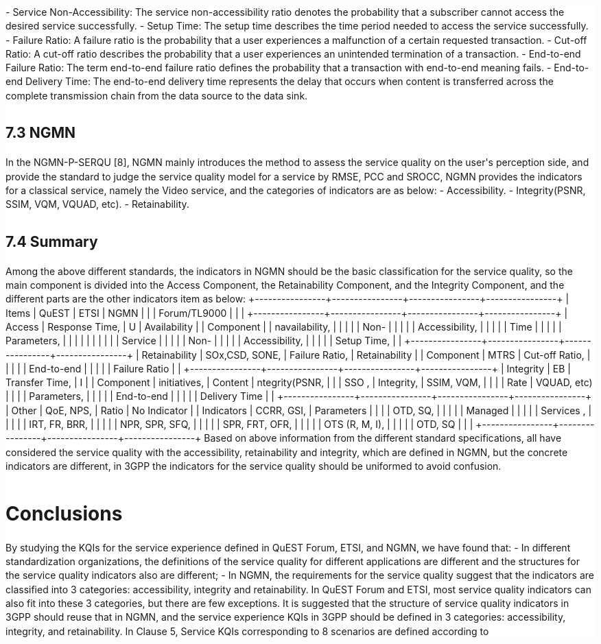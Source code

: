 \- Service Non-Accessibility: The service non-accessibility ratio denotes the
probability that a subscriber cannot access the desired service successfully.
\- Setup Time: The setup time describes the time period needed to access the
service successfully.
\- Failure Ratio: A failure ratio is the probability that a user experiences a
malfunction of a certain requested transaction.
\- Cut-off Ratio: A cut-off ratio describes the probability that a user
experiences an unintended termination of a transaction.
\- End-to-end Failure Ratio: The term end-to-end failure ratio defines the
probability that a transaction with end-to-end meaning fails.
\- End-to-end Delivery Time: The end-to-end delivery time represents the delay
that occurs when content is transferred across the complete transmission chain
from the data source to the data sink.
## 7.3 NGMN
In the NGMN-P-SERQU [8], NGMN mainly introduces the method to assess the
service quality on the user's perception side, and provide the standard to
judge the service quality model for a service by RMSE, PCC and SROCC, NGMN
provides the indicators for a classical service, namely the Video service, and
the categories of indicators are as below:
\- Accessibility.
\- Integrity(PSNR, SSIM, VQM, VQUAD, etc).
\- Retainability.
## 7.4 Summary
Among the above different standards, the indicators in NGMN should be the
basic classification for the service quality, so the main component is divided
into the Access Component, the Retainability Component, and the Integrity
Component, and the different parts are the other indicators item as below:
+----------------+----------------+----------------+----------------+ | Items | QuEST | ETSI | NGMN | | | Forum/TL9000 | | | +----------------+----------------+----------------+----------------+ | Access | Response Time, | U | Availability | | Component | | navailability, | | | | | Non- | | | | | Accessibility, | | | | | Time | | | | | Parameters, | | | | | | | | | | Service | | | | | Non- | | | | | Accessibility, | | | | | Setup Time, | | +----------------+----------------+----------------+----------------+ | Retainability | SOx,CSD, SONE, | Failure Ratio, | Retainability | | Component | MTRS | Cut-off Ratio, | | | | | End-to-end | | | | | Failure Ratio | | +----------------+----------------+----------------+----------------+ | Integrity | EB | Transfer Time, | I | | Component | initiatives, | Content | ntegrity(PSNR, | | | SSO , | Integrity, | SSIM, VQM, | | | | Rate | VQUAD, etc) | | | | Parameters, | | | | | End-to-end | | | | | Delivery Time | | +----------------+----------------+----------------+----------------+ | Other | QoE, NPS, | Ratio | No Indicator | | Indicators | CCRR, GSI, | Parameters | | | | OTD, SQ, | | | | | Managed | | | | | Services , | | | | | IRT, FR, BRR, | | | | | NPR, SPR, SFQ, | | | | | SPR, FRT, OFR, | | | | | OTS (R, M, I), | | | | | OTD, SQ | | | +----------------+----------------+----------------+----------------+
Based on above information from the different standard specifications, all
have considered the service quality with the accessibility, retainability and
integrity, which are defined in NGMN, but the concrete indicators are
different, in 3GPP the indicators for the service quality should be uniformed
to avoid confusion.
# Conclusions
By studying the KQIs for the service experience defined in QuEST Forum, ETSI,
and NGMN, we have found that:
\- In different standardization organizations, the definitions of the service
quality for different applications are different and the structures for the
service quality indicators also are different;
\- In NGMN, the requirements for the service quality suggest that the
indicators are classified into 3 categories: accessibility, integrity and
retainability. In QuEST Forum and ETSI, most service quality indicators can
also fit into these 3 categories, but there are few exceptions.
It is suggested that the structure of service quality indicators in 3GPP
should reuse that in NGMN, and the service experience KQIs in 3GPP should be
defined in 3 categories: accessibility, integrity, and retainability. In
Clause 5, Service KQIs corresponding to 8 scenarios are defined according to